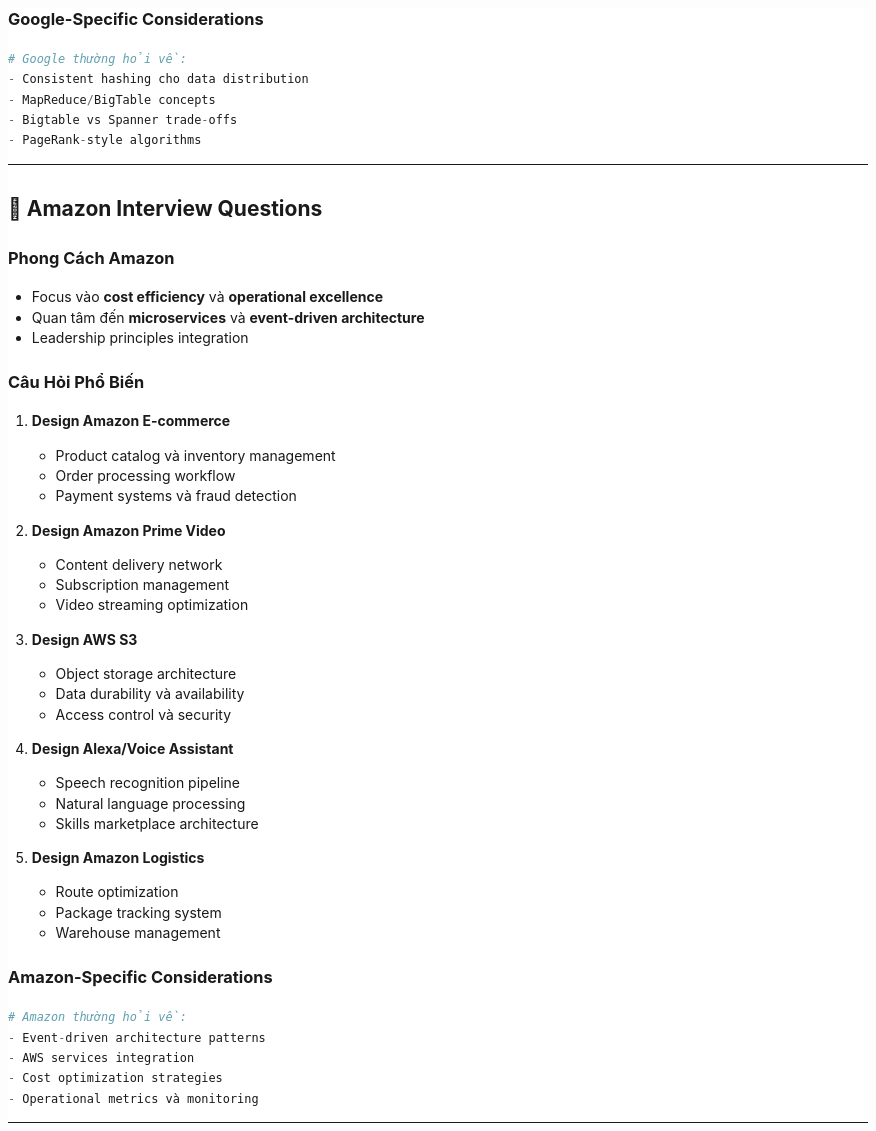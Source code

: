 ### **Google-Specific Considerations**
```python
# Google thường hỏi về:
- Consistent hashing cho data distribution
- MapReduce/BigTable concepts
- Bigtable vs Spanner trade-offs
- PageRank-style algorithms
```

---

## 🛒 Amazon Interview Questions

### **Phong Cách Amazon**
- Focus vào **cost efficiency** và **operational excellence**
- Quan tâm đến **microservices** và **event-driven architecture**
- Leadership principles integration

### **Câu Hỏi Phổ Biến**
1. **Design Amazon E-commerce**
   - Product catalog và inventory management
   - Order processing workflow
   - Payment systems và fraud detection

2. **Design Amazon Prime Video**
   - Content delivery network
   - Subscription management
   - Video streaming optimization

3. **Design AWS S3**
   - Object storage architecture
   - Data durability và availability
   - Access control và security

4. **Design Alexa/Voice Assistant**
   - Speech recognition pipeline
   - Natural language processing
   - Skills marketplace architecture

5. **Design Amazon Logistics**
   - Route optimization
   - Package tracking system
   - Warehouse management

### **Amazon-Specific Considerations**
```python
# Amazon thường hỏi về:
- Event-driven architecture patterns
- AWS services integration
- Cost optimization strategies
- Operational metrics và monitoring
```

---